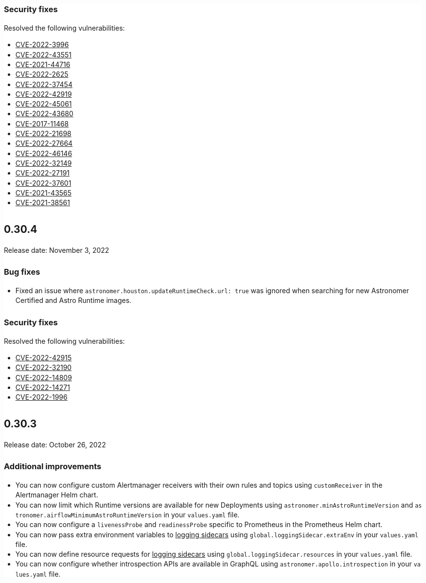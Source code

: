 ### Security fixes

Resolved the following vulnerabilities:

- [CVE-2022-3996](https://cve.mitre.org/cgi-bin/cvename.cgi?name=CVE-2022-3996)
- [CVE-2022-43551](https://cve.mitre.org/cgi-bin/cvename.cgi?name=CVE-2022-43551)
- [CVE-2021-44716](https://cve.mitre.org/cgi-bin/cvename.cgi?name=CVE-2021-44716)
- [CVE-2022-2625](https://cve.mitre.org/cgi-bin/cvename.cgi?name=CVE-2022-2625)
- [CVE-2022-37454](https://cve.mitre.org/cgi-bin/cvename.cgi?name=CVE-2022-37454)
- [CVE-2022-42919](https://cve.mitre.org/cgi-bin/cvename.cgi?name=CVE-2022-42919)
- [CVE-2022-45061](https://cve.mitre.org/cgi-bin/cvename.cgi?name=CVE-2022-45061)
- [CVE-2022-43680](https://cve.mitre.org/cgi-bin/cvename.cgi?name=CVE-2022-43680)
- [CVE-2017-11468](https://cve.mitre.org/cgi-bin/cvename.cgi?name=CVE-2017-11468)
- [CVE-2022-21698](https://cve.mitre.org/cgi-bin/cvename.cgi?name=CVE-2022-21698)
- [CVE-2022-27664](https://cve.mitre.org/cgi-bin/cvename.cgi?name=CVE-2022-27664)
- [CVE-2022-46146](https://cve.mitre.org/cgi-bin/cvename.cgi?name=CVE-2022-46146)
- [CVE-2022-32149](https://cve.mitre.org/cgi-bin/cvename.cgi?name=CVE-2022-27664)
- [CVE-2022-27191](https://cve.mitre.org/cgi-bin/cvename.cgi?name=CVE-2022-27191)
- [CVE-2022-37601](https://cve.mitre.org/cgi-bin/cvename.cgi?name=CVE-2022-37601)
- [CVE-2021-43565](https://cve.mitre.org/cgi-bin/cvename.cgi?name=CVE-2021-43565)
- [CVE-2021-38561](https://cve.mitre.org/cgi-bin/cvename.cgi?name=CVE-2021-38561)

## 0.30.4

Release date: November 3, 2022

### Bug fixes
- Fixed an issue where `astronomer.houston.updateRuntimeCheck.url: true` was ignored when searching for new Astronomer Certified and Astro Runtime images.

### Security fixes

Resolved the following vulnerabilities:

- [CVE-2022-42915](https://cve.mitre.org/cgi-bin/cvename.cgi?name=CVE-2022-42915)
- [CVE-2022-32190](https://cve.mitre.org/cgi-bin/cvename.cgi?name=CVE-2022-32190)
- [CVE-2022-14809](https://cve.mitre.org/cgi-bin/cvename.cgi?name=CVE-2022-14809)
- [CVE-2022-14271](https://cve.mitre.org/cgi-bin/cvename.cgi?name=CVE-2022-14271)
- [CVE-2022-1996](https://cve.mitre.org/cgi-bin/cvename.cgi?name=CVE-2022-1996)

## 0.30.3

Release date: October 26, 2022

### Additional improvements

- You can now configure custom Alertmanager receivers with their own rules and topics using `customReceiver` in the Alertmanager Helm chart.
- You can now limit which Runtime versions are available for new Deployments using `astronomer.minAstroRuntimeVersion` and `astronomer.airflowMinimumAstroRuntimeVersion` in your `values.yaml` file.
- You can now configure a `livenessProbe` and `readinessProbe` specific to Prometheus in the Prometheus Helm chart.
- You can now pass extra environment variables to [logging sidecars](export-task-logs.md#configure-logging-sidecars) using `global.loggingSidecar.extraEnv` in your `values.yaml` file.
- You can now define resource requests for [logging sidecars](export-task-logs.md#configure-logging-sidecars) using `global.loggingSidecar.resources` in your `values.yaml` file.
- You can now configure whether introspection APIs are available in GraphQL using `astronomer.apollo.introspection` in your `values.yaml` file.
